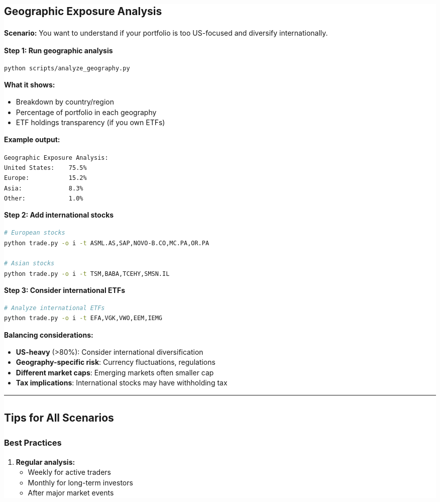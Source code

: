 
## Geographic Exposure Analysis

**Scenario:** You want to understand if your portfolio is too US-focused and diversify internationally.

**Step 1: Run geographic analysis**
```bash
python scripts/analyze_geography.py
```

**What it shows:**
- Breakdown by country/region
- Percentage of portfolio in each geography
- ETF holdings transparency (if you own ETFs)

**Example output:**
```
Geographic Exposure Analysis:
United States:    75.5%
Europe:           15.2%
Asia:             8.3%
Other:            1.0%
```

**Step 2: Add international stocks**

```bash
# European stocks
python trade.py -o i -t ASML.AS,SAP,NOVO-B.CO,MC.PA,OR.PA

# Asian stocks
python trade.py -o i -t TSM,BABA,TCEHY,SMSN.IL
```

**Step 3: Consider international ETFs**

```bash
# Analyze international ETFs
python trade.py -o i -t EFA,VGK,VWO,EEM,IEMG
```

**Balancing considerations:**
- **US-heavy** (>80%): Consider international diversification
- **Geography-specific risk**: Currency fluctuations, regulations
- **Different market caps**: Emerging markets often smaller cap
- **Tax implications**: International stocks may have withholding tax

---

## Tips for All Scenarios

### Best Practices

1. **Regular analysis:**
   - Weekly for active traders
   - Monthly for long-term investors
   - After major market events
